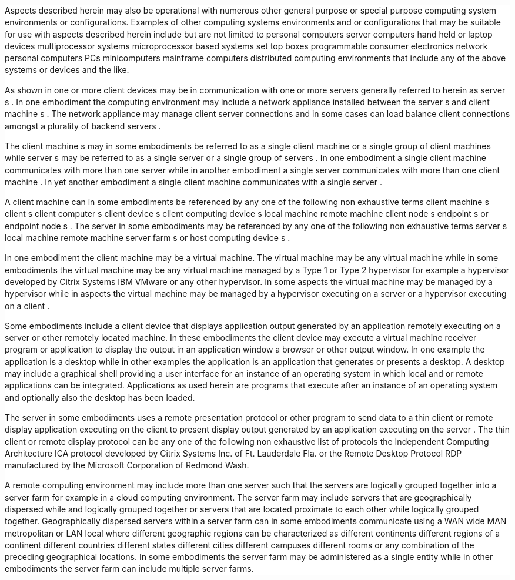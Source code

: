 Aspects described herein may also be operational with numerous other general purpose or special purpose computing system environments or configurations. Examples of other computing systems environments and or configurations that may be suitable for use with aspects described herein include but are not limited to personal computers server computers hand held or laptop devices multiprocessor systems microprocessor based systems set top boxes programmable consumer electronics network personal computers PCs minicomputers mainframe computers distributed computing environments that include any of the above systems or devices and the like.

As shown in one or more client devices may be in communication with one or more servers generally referred to herein as server s . In one embodiment the computing environment may include a network appliance installed between the server s and client machine s . The network appliance may manage client server connections and in some cases can load balance client connections amongst a plurality of backend servers .

The client machine s may in some embodiments be referred to as a single client machine or a single group of client machines while server s may be referred to as a single server or a single group of servers . In one embodiment a single client machine communicates with more than one server while in another embodiment a single server communicates with more than one client machine . In yet another embodiment a single client machine communicates with a single server .

A client machine can in some embodiments be referenced by any one of the following non exhaustive terms client machine s client s client computer s client device s client computing device s local machine remote machine client node s endpoint s or endpoint node s . The server in some embodiments may be referenced by any one of the following non exhaustive terms server s local machine remote machine server farm s or host computing device s .

In one embodiment the client machine may be a virtual machine. The virtual machine may be any virtual machine while in some embodiments the virtual machine may be any virtual machine managed by a Type 1 or Type 2 hypervisor for example a hypervisor developed by Citrix Systems IBM VMware or any other hypervisor. In some aspects the virtual machine may be managed by a hypervisor while in aspects the virtual machine may be managed by a hypervisor executing on a server or a hypervisor executing on a client .

Some embodiments include a client device that displays application output generated by an application remotely executing on a server or other remotely located machine. In these embodiments the client device may execute a virtual machine receiver program or application to display the output in an application window a browser or other output window. In one example the application is a desktop while in other examples the application is an application that generates or presents a desktop. A desktop may include a graphical shell providing a user interface for an instance of an operating system in which local and or remote applications can be integrated. Applications as used herein are programs that execute after an instance of an operating system and optionally also the desktop has been loaded.

The server in some embodiments uses a remote presentation protocol or other program to send data to a thin client or remote display application executing on the client to present display output generated by an application executing on the server . The thin client or remote display protocol can be any one of the following non exhaustive list of protocols the Independent Computing Architecture ICA protocol developed by Citrix Systems Inc. of Ft. Lauderdale Fla. or the Remote Desktop Protocol RDP manufactured by the Microsoft Corporation of Redmond Wash.

A remote computing environment may include more than one server such that the servers are logically grouped together into a server farm for example in a cloud computing environment. The server farm may include servers that are geographically dispersed while and logically grouped together or servers that are located proximate to each other while logically grouped together. Geographically dispersed servers within a server farm can in some embodiments communicate using a WAN wide MAN metropolitan or LAN local where different geographic regions can be characterized as different continents different regions of a continent different countries different states different cities different campuses different rooms or any combination of the preceding geographical locations. In some embodiments the server farm may be administered as a single entity while in other embodiments the server farm can include multiple server farms.

